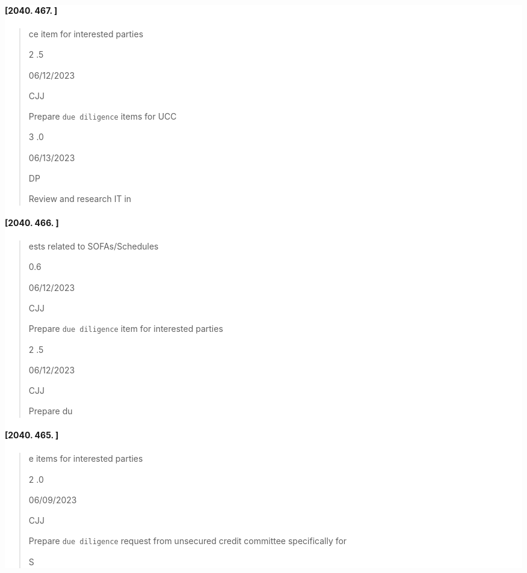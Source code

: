 #### [2040. 467. ]
> ce item for interested parties
> 
>  2 .5
> 
> 06/12/2023
> 
> CJJ
> 
> Prepare `due diligence` items for UCC
> 
>  3 .0
> 
> 06/13/2023
> 
> DP
> 
> Review and research IT in

#### [2040. 466. ]
> ests related to SOFAs/Schedules
> 
>  0.6
> 
> 06/12/2023
> 
> CJJ
> 
> Prepare `due diligence` item for interested parties
> 
>  2 .5
> 
> 06/12/2023
> 
> CJJ
> 
> Prepare du

#### [2040. 465. ]
> e items for interested parties
> 
>  2 .0
> 
> 06/09/2023
> 
> CJJ
> 
> Prepare `due diligence` request from unsecured credit committee specifically for 
> 
> S

